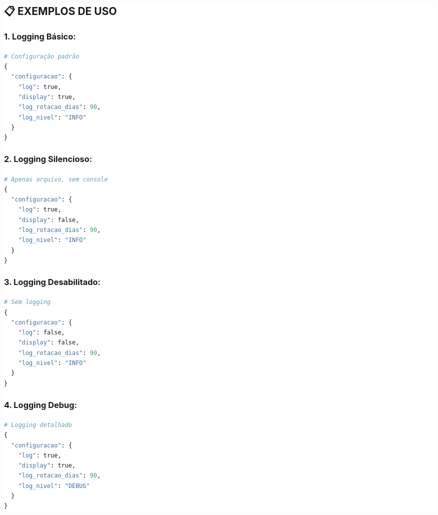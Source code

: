 ## 📋 **EXEMPLOS DE USO**

### **1. Logging Básico:**
```python
# Configuração padrão
{
  "configuracao": {
    "log": true,
    "display": true,
    "log_rotacao_dias": 90,
    "log_nivel": "INFO"
  }
}
```

### **2. Logging Silencioso:**
```python
# Apenas arquivo, sem console
{
  "configuracao": {
    "log": true,
    "display": false,
    "log_rotacao_dias": 90,
    "log_nivel": "INFO"
  }
}
```

### **3. Logging Desabilitado:**
```python
# Sem logging
{
  "configuracao": {
    "log": false,
    "display": false,
    "log_rotacao_dias": 90,
    "log_nivel": "INFO"
  }
}
```

### **4. Logging Debug:**
```python
# Logging detalhado
{
  "configuracao": {
    "log": true,
    "display": true,
    "log_rotacao_dias": 90,
    "log_nivel": "DEBUG"
  }
}
```
